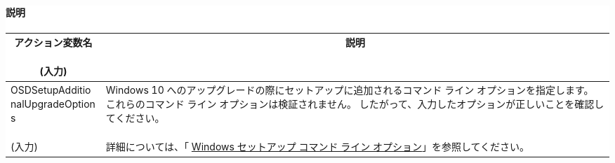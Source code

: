 #### <a name="details"></a>説明  

|アクション変数名<br /><br /> (入力)|説明|  
|----------------------------------------|-----------------|  
|OSDSetupAdditionalUpgradeOptions<br /><br /> (入力)|Windows 10 へのアップグレードの際にセットアップに追加されるコマンド ライン オプションを指定します。 これらのコマンド ライン オプションは検証されません。 したがって、入力したオプションが正しいことを確認してください。<br /><br /> 詳細については、「 [Windows セットアップ コマンド ライン オプション](https://msdn.microsoft.com/library/windows/hardware/dn938368\(v=vs.85\).aspx)」を参照してください。|  







